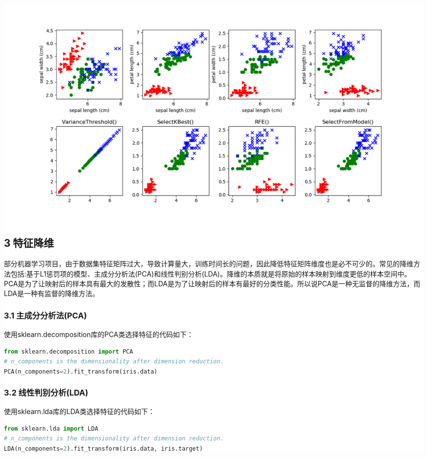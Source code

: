 ![鸢尾花(iris)数据集的特征选择](../images/7-feature-select.png)

## 3 特征降维

部分机器学习项目，由于数据集特征矩阵过大，导致计算量大，训练时间长的问题，因此降低特征矩阵维度也是必不可少的。常见的降维方法包括:基于L1惩罚项的模型、主成分分析法(PCA)和线性判别分析(LDA)。降维的本质就是将原始的样本映射到维度更低的样本空间中。PCA是为了让映射后的样本具有最大的发散性；而LDA是为了让映射后的样本有最好的分类性能。所以说PCA是一种无监督的降维方法，而LDA是一种有监督的降维方法。

### 3.1 主成分分析法(PCA)

使用sklearn.decomposition库的PCA类选择特征的代码如下：

``` python
from sklearn.decomposition import PCA
# n_components is the dimensionality after dimension reduction.
PCA(n_components=2).fit_transform(iris.data)
```

### 3.2 线性判别分析(LDA)

使用sklearn.lda库的LDA类选择特征的代码如下：

``` python
from sklearn.lda import LDA
# n_components is the dimensionality after dimension reduction.
LDA(n_components=2).fit_transform(iris.data, iris.target)
```

